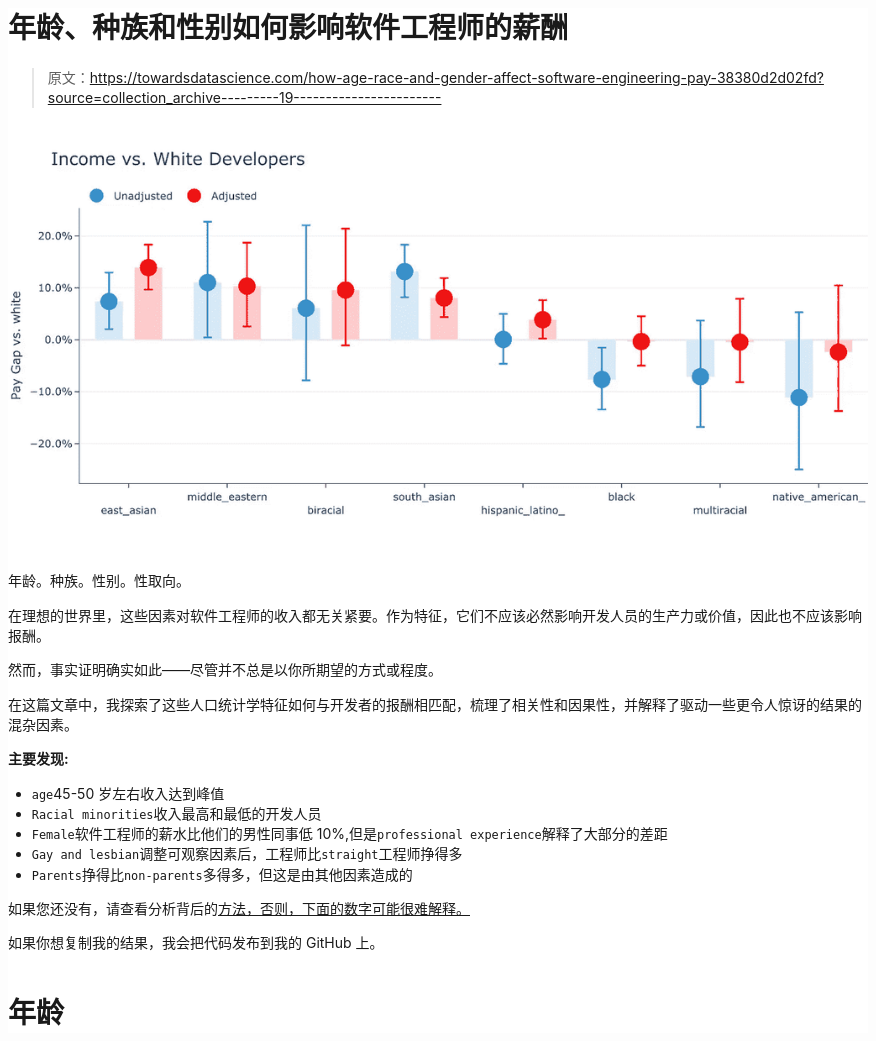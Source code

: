 # 年龄、种族和性别如何影响软件工程师的薪酬

> 原文：<https://towardsdatascience.com/how-age-race-and-gender-affect-software-engineering-pay-38380d2d02fd?source=collection_archive---------19----------------------->

![](img/a72e4602a12ea7e34d7d7d620bd355c0.png)

年龄。种族。性别。性取向。

在理想的世界里，这些因素对软件工程师的收入都无关紧要。作为特征，它们不应该必然影响开发人员的生产力或价值，因此也不应该影响报酬。

然而，事实证明确实如此——尽管并不总是以你所期望的方式或程度。

在这篇文章中，我探索了这些人口统计学特征如何与开发者的报酬相匹配，梳理了相关性和因果性，并解释了驱动一些更令人惊讶的结果的混杂因素。

**主要发现:**

*   `age`45-50 岁左右收入达到峰值
*   `Racial minorities`收入最高和最低的开发人员
*   `Female`软件工程师的薪水比他们的男性同事低 10%,但是`professional experience`解释了大部分的差距
*   `Gay and lesbian`调整可观察因素后，工程师比`straight`工程师挣得多
*   `Parents`挣得比`non-parents`多得多，但这是由其他因素造成的

如果您还没有，请查看分析背后的[方法，否则，下面的数字可能很难解释。](https://whoisnnamdi.com/highest-paid-software-engineers-2020)

如果你想复制我的结果，我会把代码发布到我的 GitHub 上。

# 年龄
